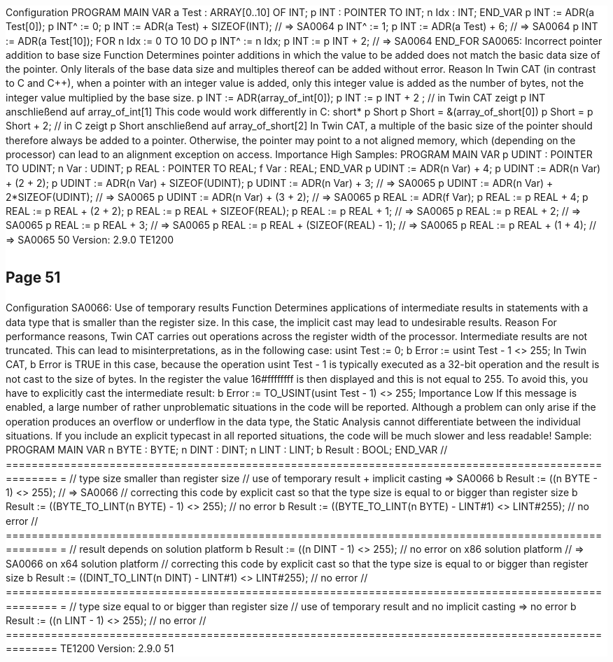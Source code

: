 Configuration PROGRAM MAIN VAR a Test : ARRAY[0..10] OF INT; p INT : POINTER TO INT; n Idx : INT; END_VAR p INT := ADR(a Test[0]); p INT^ := 0; p INT := ADR(a Test) + SIZEOF(INT); // => SA0064 p INT^ := 1; p INT := ADR(a Test) + 6; // => SA0064 p INT := ADR(a Test[10]); FOR n Idx := 0 TO 10 DO p INT^ := n Idx; p INT := p INT + 2; // => SA0064 END_FOR SA0065: Incorrect pointer addition to base size Function Determines pointer additions in which the value to be added does not match the basic data size of the pointer. Only literals of the base data size and multiples thereof can be added without error. Reason In Twin CAT (in contrast to C and C++), when a pointer with an integer value is added, only this integer value is added as the number of bytes, not the integer value multiplied by the base size. p INT := ADR(array_of_int[0]); p INT := p INT + 2 ; // in Twin CAT zeigt p INT anschließend auf array_of_int[1] This code would work differently in C: short* p Short p Short = &(array_of_short[0]) p Short = p Short + 2; // in C zeigt p Short anschließend auf array_of_short[2] In Twin CAT, a multiple of the basic size of the pointer should therefore always be added to a pointer. Otherwise, the pointer may point to a not aligned memory, which (depending on the processor) can lead to an alignment exception on access. Importance High Samples: PROGRAM MAIN VAR p UDINT : POINTER TO UDINT; n Var : UDINT; p REAL : POINTER TO REAL; f Var : REAL; END_VAR p UDINT := ADR(n Var) + 4; p UDINT := ADR(n Var) + (2 + 2); p UDINT := ADR(n Var) + SIZEOF(UDINT); p UDINT := ADR(n Var) + 3; // => SA0065 p UDINT := ADR(n Var) + 2*SIZEOF(UDINT); // => SA0065 p UDINT := ADR(n Var) + (3 + 2); // => SA0065 p REAL := ADR(f Var); p REAL := p REAL + 4; p REAL := p REAL + (2 + 2); p REAL := p REAL + SIZEOF(REAL); p REAL := p REAL + 1; // => SA0065 p REAL := p REAL + 2; // => SA0065 p REAL := p REAL + 3; // => SA0065 p REAL := p REAL + (SIZEOF(REAL) - 1); // => SA0065 p REAL := p REAL + (1 + 4); // => SA0065 50 Version: 2.9.0 TE1200

## Page 51

Configuration SA0066: Use of temporary results Function Determines applications of intermediate results in statements with a data type that is smaller than the register size. In this case, the implicit cast may lead to undesirable results. Reason For performance reasons, Twin CAT carries out operations across the register width of the processor. Intermediate results are not truncated. This can lead to misinterpretations, as in the following case: usint Test := 0; b Error := usint Test - 1 <> 255; In Twin CAT, b Error is TRUE in this case, because the operation usint Test - 1 is typically executed as a 32-bit operation and the result is not cast to the size of bytes. In the register the value 16#ffffffff is then displayed and this is not equal to 255. To avoid this, you have to explicitly cast the intermediate result: b Error := TO_USINT(usint Test - 1) <> 255; Importance Low If this message is enabled, a large number of rather unproblematic situations in the code will be reported. Although a problem can only arise if the operation produces an overflow or underflow in the data type, the Static Analysis cannot differentiate between the individual situations. If you include an explicit typecast in all reported situations, the code will be much slower and less readable! Sample: PROGRAM MAIN VAR n BYTE : BYTE; n DINT : DINT; n LINT : LINT; b Result : BOOL; END_VAR // ==================================================================================================== = // type size smaller than register size // use of temporary result + implicit casting => SA0066 b Result := ((n BYTE - 1) <> 255); // => SA0066 // correcting this code by explicit cast so that the type size is equal to or bigger than register size b Result := ((BYTE_TO_LINT(n BYTE) - 1) <> 255); // no error b Result := ((BYTE_TO_LINT(n BYTE) - LINT#1) <> LINT#255); // no error // ==================================================================================================== = // result depends on solution platform b Result := ((n DINT - 1) <> 255); // no error on x86 solution platform // => SA0066 on x64 solution platform // correcting this code by explicit cast so that the type size is equal to or bigger than register size b Result := ((DINT_TO_LINT(n DINT) - LINT#1) <> LINT#255); // no error // ==================================================================================================== = // type size equal to or bigger than register size // use of temporary result and no implicit casting => no error b Result := ((n LINT - 1) <> 255); // no error // ==================================================================================================== TE1200 Version: 2.9.0 51
